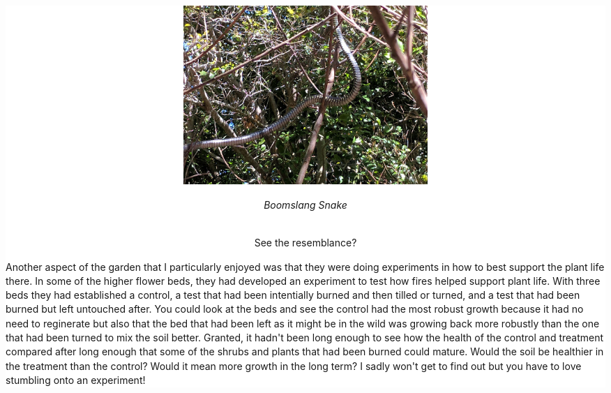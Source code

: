 <div style="text-align: center;"><a href="/static/assets/img/blog/Boomslang.JPG" target="_blank"><img src="/static/assets/img/blog/Boomslang.JPG" width="350px"></a>
<p><i>Boomslang Snake</i></p></div>
<br> 

<div style="text-align: center;"> See the resemblance? </div>

Another aspect of the garden that I particularly enjoyed was that they were doing experiments in how to best support the plant life there. In some of the higher flower beds, they had developed an experiment to test how fires helped support plant life. With three beds they had established a control, a test that had been intentially burned and then tilled or turned, and a test that had been burned but left untouched after. You could look at the beds and see the control had the most robust growth because it had no need to reginerate but also that the bed that had been left as it might be in the wild was growing back more robustly than the one that had been turned to mix the soil better. Granted, it hadn't been long enough to see how the health of the control and treatment compared after long enough that some of the shrubs and plants that had been burned could mature. Would the soil be healthier in the treatment than the control? Would it mean more growth in the long term? I sadly won't get to find out but you have to love stumbling onto an experiment! 

